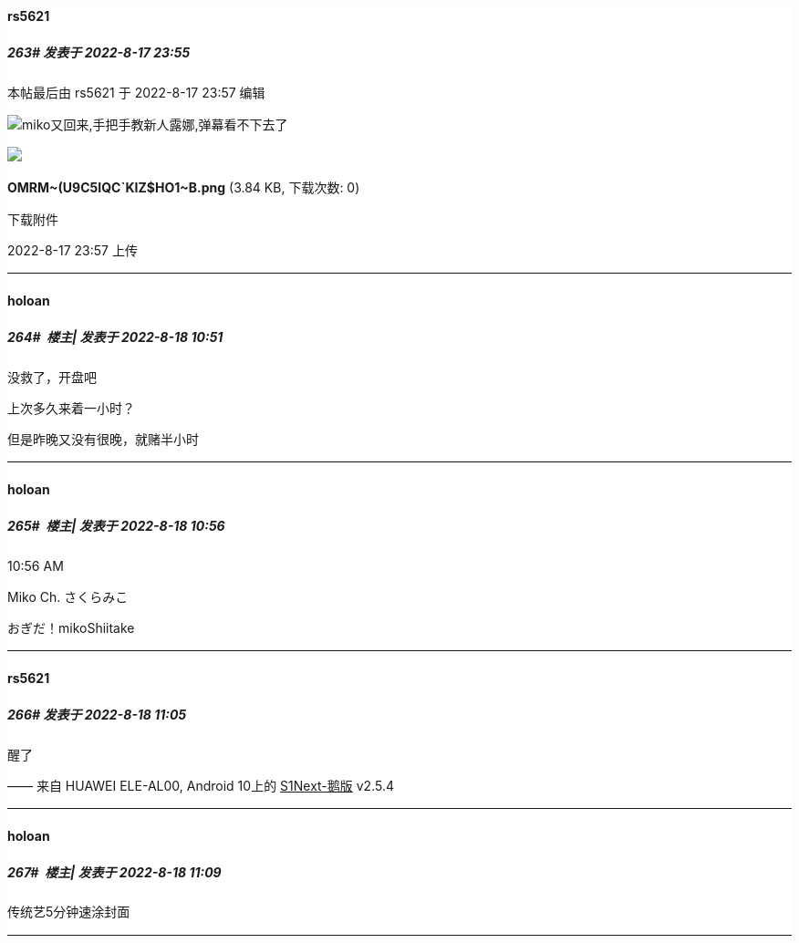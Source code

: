 ####  rs5621  
##### 263#       发表于 2022-8-17 23:55

 本帖最后由 rs5621 于 2022-8-17 23:57 编辑 

<img src="https://static.saraba1st.com/image/smiley/face2017/068.png" referrerpolicy="no-referrer">miko又回来,手把手教新人露娜,弹幕看不下去了

<img src="https://img.saraba1st.com/forum/202208/17/235728nky2smqvs00kdmtt.png" referrerpolicy="no-referrer">

<strong>OMRM~(U9C5IQC`KIZ$HO1~B.png</strong> (3.84 KB, 下载次数: 0)

下载附件

2022-8-17 23:57 上传



*****

####  holoan  
##### 264#         楼主| 发表于 2022-8-18 10:51

没救了，开盘吧

上次多久来着一小时？

但是昨晚又没有很晚，就赌半小时

*****

####  holoan  
##### 265#         楼主| 发表于 2022-8-18 10:56

10:56 AM

Miko Ch. さくらみこ

​おぎだ！mikoShiitake



*****

####  rs5621  
##### 266#       发表于 2022-8-18 11:05

醒了

—— 来自 HUAWEI ELE-AL00, Android 10上的 [S1Next-鹅版](https://github.com/ykrank/S1-Next/releases) v2.5.4

*****

####  holoan  
##### 267#         楼主| 发表于 2022-8-18 11:09

传统艺5分钟速涂封面

*****
